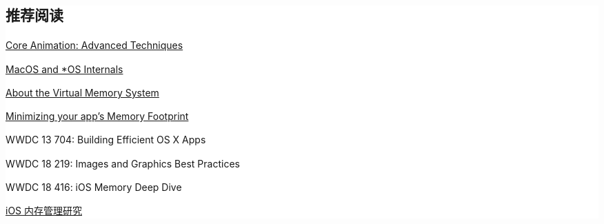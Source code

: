 ## **推荐阅读**

[Core Animation: Advanced Techniques](https://link.zhihu.com/?target=https%3A//www.oreilly.com/library/view/ios-core-animation/9780133440744/) 

[MacOS and *OS Internals](https://link.zhihu.com/?target=http%3A//newosxbook.com/index.php) 

[About the Virtual Memory System](https://link.zhihu.com/?target=https%3A//developer.apple.com/library/archive/documentation/Performance/Conceptual/ManagingMemory/Articles/AboutMemory.html) 

[Minimizing your app’s Memory Footprint](https://link.zhihu.com/?target=https%3A//developer.apple.com/library/archive/technotes/tn2434/_index.html) 

WWDC 13 704: Building Efficient OS X Apps

WWDC 18 219: Images and Graphics Best Practices

WWDC 18 416: iOS Memory Deep Dive


[iOS 内存管理研究](https://zhuanlan.zhihu.com/p/49829766)